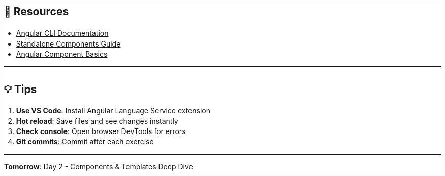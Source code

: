 
## 🔗 Resources

- [Angular CLI Documentation](https://angular.io/cli)
- [Standalone Components Guide](https://angular.dev/guide/components)
- [Angular Component Basics](https://angular.dev/guide/components/basics)

---

## 💡 Tips

1. **Use VS Code**: Install Angular Language Service extension
2. **Hot reload**: Save files and see changes instantly
3. **Check console**: Open browser DevTools for errors
4. **Git commits**: Commit after each exercise

---

**Tomorrow**: Day 2 - Components & Templates Deep Dive
